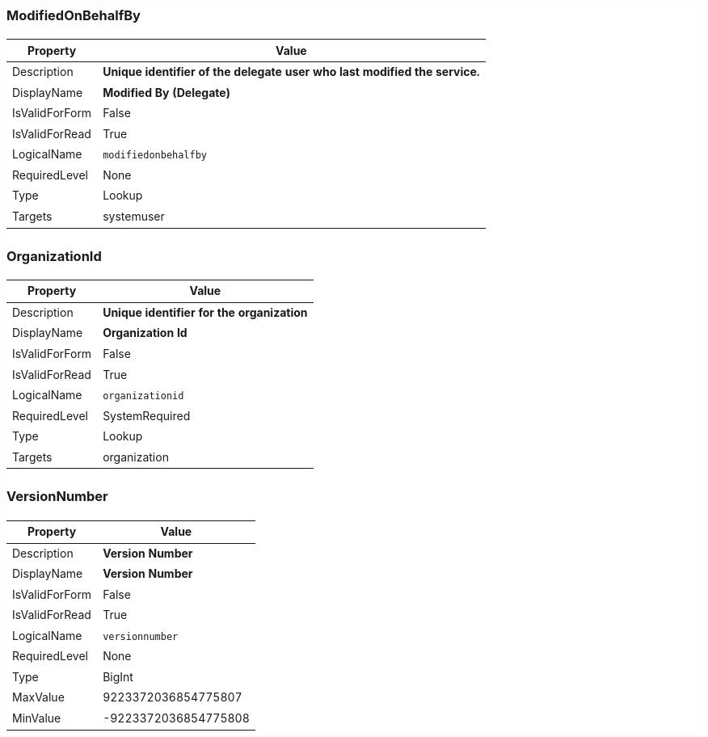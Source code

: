 ### <a name="BKMK_ModifiedOnBehalfBy"></a> ModifiedOnBehalfBy

|Property|Value|
|---|---|
|Description|**Unique identifier of the delegate user who last modified the service.**|
|DisplayName|**Modified By (Delegate)**|
|IsValidForForm|False|
|IsValidForRead|True|
|LogicalName|`modifiedonbehalfby`|
|RequiredLevel|None|
|Type|Lookup|
|Targets|systemuser|

### <a name="BKMK_OrganizationId"></a> OrganizationId

|Property|Value|
|---|---|
|Description|**Unique identifier for the organization**|
|DisplayName|**Organization Id**|
|IsValidForForm|False|
|IsValidForRead|True|
|LogicalName|`organizationid`|
|RequiredLevel|SystemRequired|
|Type|Lookup|
|Targets|organization|

### <a name="BKMK_VersionNumber"></a> VersionNumber

|Property|Value|
|---|---|
|Description|**Version Number**|
|DisplayName|**Version Number**|
|IsValidForForm|False|
|IsValidForRead|True|
|LogicalName|`versionnumber`|
|RequiredLevel|None|
|Type|BigInt|
|MaxValue|9223372036854775807|
|MinValue|-9223372036854775808|

